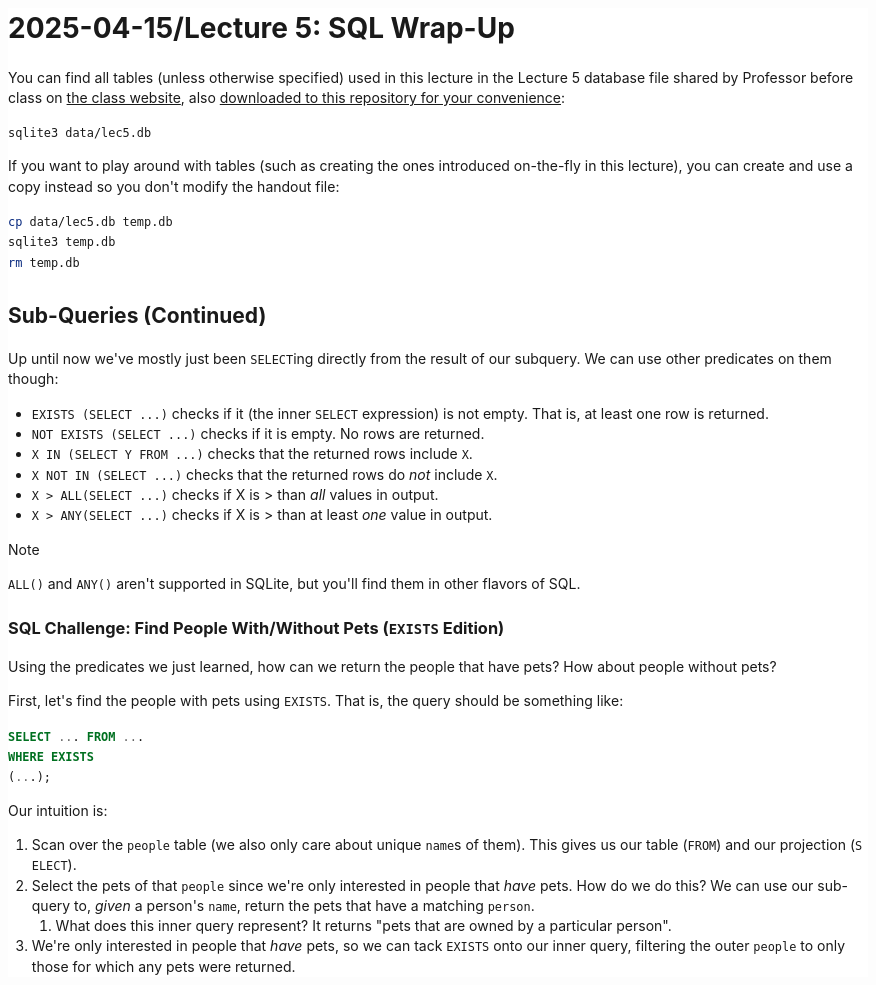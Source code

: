 # 2025-04-15/Lecture 5: SQL Wrap-Up

You can find all tables (unless otherwise specified) used in this lecture in the Lecture 5 database file shared by Professor before class on [the class website](https://remy.wang/cs143/), also [downloaded to this repository for your convenience](data/lec5.db):

```sh
sqlite3 data/lec5.db
```

If you want to play around with tables (such as creating the ones introduced on-the-fly in this lecture), you can create and use a copy instead so you don't modify the handout file:

```sh
cp data/lec5.db temp.db
sqlite3 temp.db
rm temp.db
```

## Sub-Queries (Continued)

Up until now we've mostly just been `SELECT`ing directly from the result of our subquery. We can use other predicates on them though:

- `EXISTS (SELECT ...)` checks if it (the inner `SELECT` expression) is not empty. That is, at least one row is returned.
- `NOT EXISTS (SELECT ...)` checks if it is empty. No rows are returned.
- `X IN (SELECT Y FROM ...)` checks that the returned rows include `X`.
- `X NOT IN (SELECT ...)` checks that the returned rows do *not* include `X`.
- `X > ALL(SELECT ...)` checks if X is > than *all* values in output.
- `X > ANY(SELECT ...)` checks if X is > than at least *one* value in output.

> [!NOTE]
>
> `ALL()` and `ANY()` aren't supported in SQLite, but you'll find them in other flavors of SQL.

### SQL Challenge: Find People With/Without Pets (`EXISTS` Edition)

Using the predicates we just learned, how can we return the people that have pets? How about people without pets?

First, let's find the people with pets using `EXISTS`. That is, the query should be something like:

```sql
SELECT ... FROM ...
WHERE EXISTS
(...);
```

Our intuition is:

1. Scan over the `people` table (we also only care about unique `name`s of them). This gives us our table (`FROM`) and our projection (`SELECT`).
2. Select the pets of that `people` since we're only interested in people that *have* pets. How do we do this? We can use our sub-query to, *given* a person's `name`, return the pets that have a matching `person`.
   1. What does this inner query represent? It returns "pets that are owned by a particular person".
3. We're only interested in people that *have* pets, so we can tack `EXISTS` onto our inner query, filtering the outer `people` to only those for which any pets were returned.
